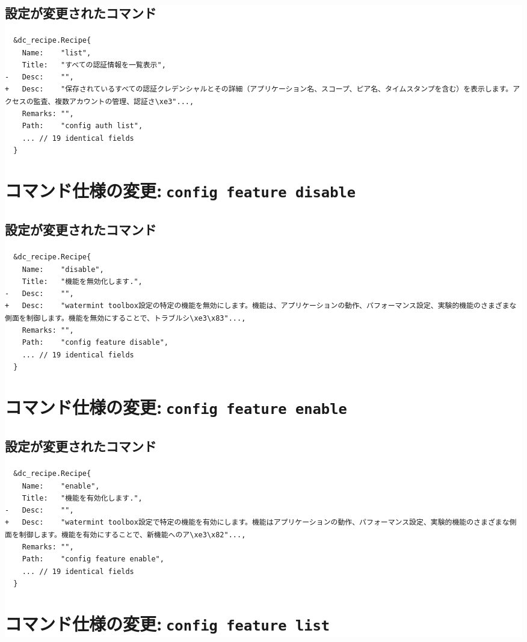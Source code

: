 

## 設定が変更されたコマンド


```
  &dc_recipe.Recipe{
  	Name:    "list",
  	Title:   "すべての認証情報を一覧表示",
- 	Desc:    "",
+ 	Desc:    "保存されているすべての認証クレデンシャルとその詳細（アプリケーション名、スコープ、ピア名、タイムスタンプを含む）を表示します。アクセスの監査、複数アカウントの管理、認証さ\xe3"...,
  	Remarks: "",
  	Path:    "config auth list",
  	... // 19 identical fields
  }
```
# コマンド仕様の変更: `config feature disable`



## 設定が変更されたコマンド


```
  &dc_recipe.Recipe{
  	Name:    "disable",
  	Title:   "機能を無効化します.",
- 	Desc:    "",
+ 	Desc:    "watermint toolbox設定の特定の機能を無効にします。機能は、アプリケーションの動作、パフォーマンス設定、実験的機能のさまざまな側面を制御します。機能を無効にすることで、トラブルシ\xe3\x83"...,
  	Remarks: "",
  	Path:    "config feature disable",
  	... // 19 identical fields
  }
```
# コマンド仕様の変更: `config feature enable`



## 設定が変更されたコマンド


```
  &dc_recipe.Recipe{
  	Name:    "enable",
  	Title:   "機能を有効化します.",
- 	Desc:    "",
+ 	Desc:    "watermint toolbox設定で特定の機能を有効にします。機能はアプリケーションの動作、パフォーマンス設定、実験的機能のさまざまな側面を制御します。機能を有効にすることで、新機能へのア\xe3\x82"...,
  	Remarks: "",
  	Path:    "config feature enable",
  	... // 19 identical fields
  }
```
# コマンド仕様の変更: `config feature list`
